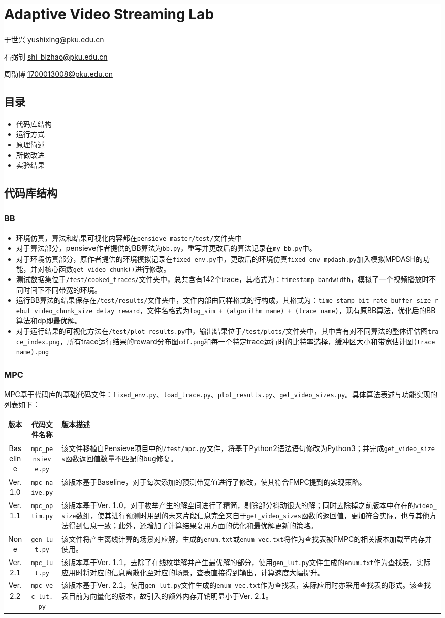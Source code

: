 # Adaptive Video Streaming Lab

于世兴 yushixing@pku.edu.cn

石弼钊 shi_bizhao@pku.edu.cn

周劭博 1700013008@pku.edu.cn



## 目录

* 代码库结构
* 运行方式
* 原理简述
* 所做改进
* 实验结果



## 代码库结构

### BB

* 环境仿真，算法和结果可视化内容都在`pensieve-master/test/`文件夹中
* 对于算法部分，pensieve作者提供的BB算法为`bb.py`，重写并更改后的算法记录在`my_bb.py`中。
* 对于环境仿真部分，原作者提供的环境模拟记录在`fixed_env.py`中，更改后的环境仿真`fixed_env_mpdash.py`加入模拟MPDASH的功能，并对核心函数`get_video_chunk()`进行修改。
* 测试数据集位于`/test/cooked_traces/`文件夹中，总共含有142个trace，其格式为：`timestamp bandwidth`，模拟了一个视频播放时不同时间下不同带宽的环境。
* 运行BB算法的结果保存在`/test/results/`文件夹中，文件内部由同样格式的行构成，其格式为：`time_stamp bit_rate buffer_size rebuf video_chunk_size delay reward`，文件名格式为`log_sim + (algorithm name) + (trace name)`，现有原BB算法，优化后的BB算法和dp即最优解。
* 对于运行结果的可视化方法在`/test/plot_results.py`中，输出结果位于`/test/plots/`文件夹中，其中含有对不同算法的整体评估图`trace_index.png`，所有trace运行结果的reward分布图`cdf.png`和每一个特定trace运行时的比特率选择，缓冲区大小和带宽估计图`(trace name).png`

### MPC

MPC基于代码库的基础代码文件：```fixed_env.py```、```load_trace.py```、```plot_results.py```、```get_video_sizes.py```。具体算法表述与功能实现的列表如下：

|   版本   |     代码文件名称      | 版本描述                                                     |
| :------: | :-------------------: | :----------------------------------------------------------- |
| Baseline | ```mpc_pensieve.py``` | 该文件移植自Pensieve项目中的```/test/mpc.py```文件，将基于Python2语法语句修改为Python3；并完成```get_video_sizes```函数返回值数量不匹配的bug修复。 |
| Ver. 1.0 |  ```mpc_naive.py```   | 该版本基于Baseline，对于每次添加的预测带宽值进行了修改，使其符合FMPC提到的实现策略。 |
| Ver. 1.1 |  ```mpc_optim.py```   | 该版本基于Ver. 1.0，对于枚举产生的解空间进行了精简，剔除部分抖动很大的解；同时去除掉之前版本中存在的```video_size```数组，使其进行预测时用到的未来片段信息完全来自于```get_video_sizes```函数的返回值，更加符合实际，也与其他方法得到信息一致；此外，还增加了计算结果复用方面的优化和最优解更新的策略。 |
|   None   |   ```gen_lut.py```    | 该文件将产生离线计算的场景对应解，生成的```enum.txt```或```enum_vec.txt```将作为查找表被FMPC的相关版本加载至内存并使用。 |
| Ver. 2.1 |   ```mpc_lut.py```    | 该版本基于Ver. 1.1，去除了在线枚举解并产生最优解的部分，使用```gen_lut.py```文件生成的```enum.txt```作为查找表，实际应用时将对应的信息离散化至对应的场景，查表直接得到输出，计算速度大幅提升。 |
| Ver. 2.2 | ```mpc_vec_lut.py```  | 该版本基于Ver. 2.1，使用```gen_lut.py```文件生成的```enum_vec.txt```作为查找表，实际应用时亦采用查找表的形式。该查找表目前为向量化的版本，故引入的额外内存开销明显小于Ver. 2.1。 |
